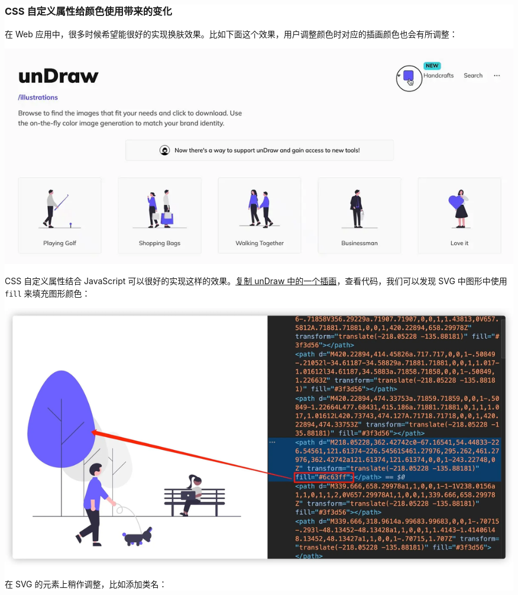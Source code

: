 ### CSS 自定义属性给颜色使用带来的变化

在 Web 应用中，很多时候希望能很好的实现换肤效果。比如下面这个效果，用户调整颜色时对应的插画颜色也会有所调整：

![img](./images/e0a417ea92f63c618712a54127b61fa8.webp )

CSS 自定义属性结合 JavaScript 可以很好的实现这样的效果。[复制 unDraw 中的一个插画](https://undraw.co/illustrations)，查看代码，我们可以发现 SVG 中图形中使用 `fill` 来填充图形颜色：

![img](./images/43124c22d96e7f4122a3b895f826eef7.webp )

在 SVG 的元素上稍作调整，比如添加类名：
